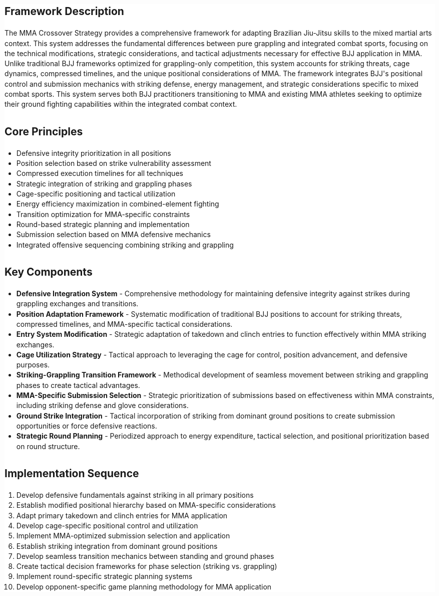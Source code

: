 ## Framework Description
The MMA Crossover Strategy provides a comprehensive framework for adapting Brazilian Jiu-Jitsu skills to the mixed martial arts context. This system addresses the fundamental differences between pure grappling and integrated combat sports, focusing on the technical modifications, strategic considerations, and tactical adjustments necessary for effective BJJ application in MMA. Unlike traditional BJJ frameworks optimized for grappling-only competition, this system accounts for striking threats, cage dynamics, compressed timelines, and the unique positional considerations of MMA. The framework integrates BJJ's positional control and submission mechanics with striking defense, energy management, and strategic considerations specific to mixed combat sports. This system serves both BJJ practitioners transitioning to MMA and existing MMA athletes seeking to optimize their ground fighting capabilities within the integrated combat context.

## Core Principles
- Defensive integrity prioritization in all positions
- Position selection based on strike vulnerability assessment
- Compressed execution timelines for all techniques
- Strategic integration of striking and grappling phases
- Cage-specific positioning and tactical utilization
- Energy efficiency maximization in combined-element fighting
- Transition optimization for MMA-specific constraints
- Round-based strategic planning and implementation
- Submission selection based on MMA defensive mechanics
- Integrated offensive sequencing combining striking and grappling

## Key Components
- **Defensive Integration System** - Comprehensive methodology for maintaining defensive integrity against strikes during grappling exchanges and transitions.
- **Position Adaptation Framework** - Systematic modification of traditional BJJ positions to account for striking threats, compressed timelines, and MMA-specific tactical considerations.
- **Entry System Modification** - Strategic adaptation of takedown and clinch entries to function effectively within MMA striking exchanges.
- **Cage Utilization Strategy** - Tactical approach to leveraging the cage for control, position advancement, and defensive purposes.
- **Striking-Grappling Transition Framework** - Methodical development of seamless movement between striking and grappling phases to create tactical advantages.
- **MMA-Specific Submission Selection** - Strategic prioritization of submissions based on effectiveness within MMA constraints, including striking defense and glove considerations.
- **Ground Strike Integration** - Tactical incorporation of striking from dominant ground positions to create submission opportunities or force defensive reactions.
- **Strategic Round Planning** - Periodized approach to energy expenditure, tactical selection, and positional prioritization based on round structure.

## Implementation Sequence
1. Develop defensive fundamentals against striking in all primary positions
2. Establish modified positional hierarchy based on MMA-specific considerations
3. Adapt primary takedown and clinch entries for MMA application
4. Develop cage-specific positional control and utilization
5. Implement MMA-optimized submission selection and application
6. Establish striking integration from dominant ground positions
7. Develop seamless transition mechanics between standing and ground phases
8. Create tactical decision frameworks for phase selection (striking vs. grappling)
9. Implement round-specific strategic planning systems
10. Develop opponent-specific game planning methodology for MMA application
